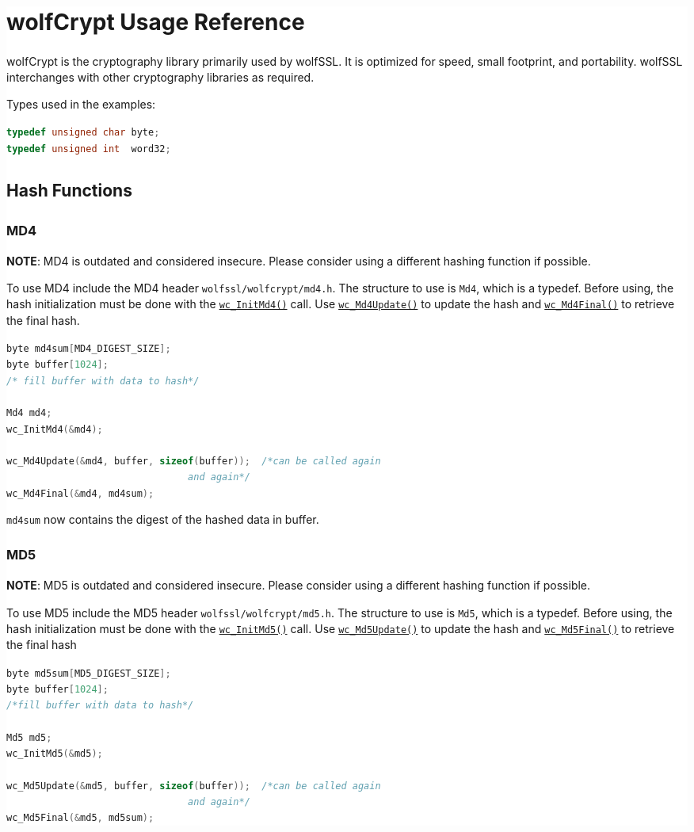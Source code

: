 # wolfCrypt Usage Reference

wolfCrypt is the cryptography library primarily used by wolfSSL. It is optimized for speed, small footprint, and portability. wolfSSL interchanges with other cryptography libraries as required.

Types used in the examples:

```c
typedef unsigned char byte;
typedef unsigned int  word32;
```

## Hash Functions

### MD4

**NOTE**:  MD4 is outdated and considered insecure. Please consider using a different hashing function if possible.

To use MD4 include the MD4 header `wolfssl/wolfcrypt/md4.h`. The structure to use is `Md4`, which is a typedef. Before using, the hash initialization must be done with the [`wc_InitMd4()`](group__MD4.md#function-wc_initmd4) call. Use [`wc_Md4Update()`](group__MD4.md#function-wc_initmd4) to update the hash and [`wc_Md4Final()`](group__MD4.md#function-wc_md4final) to retrieve the final hash.

```c
byte md4sum[MD4_DIGEST_SIZE];
byte buffer[1024];
/* fill buffer with data to hash*/

Md4 md4;
wc_InitMd4(&md4);

wc_Md4Update(&md4, buffer, sizeof(buffer));  /*can be called again
                                and again*/
wc_Md4Final(&md4, md4sum);
```

`md4sum` now contains the digest of the hashed data in buffer.

### MD5

**NOTE**:  MD5 is outdated and considered insecure. Please consider using a different hashing function if possible.

To use MD5 include the MD5 header `wolfssl/wolfcrypt/md5.h`. The structure to use is `Md5`, which is a typedef. Before using, the hash initialization must be done with the [`wc_InitMd5()`](group__MD5.md#function-wc_initmd5) call. Use [`wc_Md5Update()`](group__MD5.md#function-wc_md5update) to update the hash and [`wc_Md5Final()`](group__MD5.md#function-wc_md5final) to retrieve the final hash

```c
byte md5sum[MD5_DIGEST_SIZE];
byte buffer[1024];
/*fill buffer with data to hash*/

Md5 md5;
wc_InitMd5(&md5);

wc_Md5Update(&md5, buffer, sizeof(buffer));  /*can be called again
                                and again*/
wc_Md5Final(&md5, md5sum);
```
